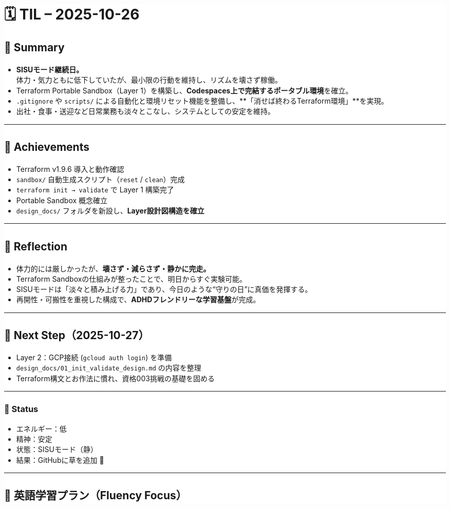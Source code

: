 # 🗓️ **TIL – 2025-10-26**

## 🧠 Summary
* **SISUモード継続日。**  
  体力・気力ともに低下していたが、最小限の行動を維持し、リズムを壊さず稼働。  
* Terraform Portable Sandbox（Layer 1）を構築し、**Codespaces上で完結するポータブル環境**を確立。  
* `.gitignore` や `scripts/` による自動化と環境リセット機能を整備し、**「消せば終わるTerraform環境」**を実現。  
* 出社・食事・送迎など日常業務も淡々とこなし、システムとしての安定を維持。  

---

## 🧱 Achievements

* Terraform v1.9.6 導入と動作確認  
* `sandbox/` 自動生成スクリプト（`reset` / `clean`）完成  
* `terraform init → validate` で Layer 1 構築完了  
* Portable Sandbox 概念確立  
* `design_docs/` フォルダを新設し、**Layer設計図構造を確立**

---

## 💬 Reflection

* 体力的には厳しかったが、**壊さず・減らさず・静かに完走。**  
* Terraform Sandboxの仕組みが整ったことで、明日からすぐ実験可能。  
* SISUモードは「淡々と積み上げる力」であり、今日のような“守りの日”に真価を発揮する。  
* 再開性・可搬性を重視した構成で、**ADHDフレンドリーな学習基盤**が完成。

---

## 🚀 Next Step（2025-10-27）

* Layer 2：GCP接続 (`gcloud auth login`) を準備  
* `design_docs/01_init_validate_design.md` の内容を整理  
* Terraform構文とお作法に慣れ、資格003挑戦の基礎を固める  

---

### 🌙 Status

* エネルギー：低  
* 精神：安定  
* 状態：SISUモード（静）  
* 結果：GitHubに草を追加 🌱  
---



## 🧩 英語学習プラン（Fluency Focus）
